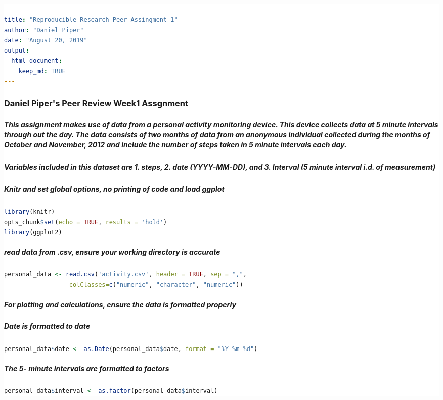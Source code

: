 ```yaml
---
title: "Reproducible Research_Peer Assingment 1"
author: "Daniel Piper"
date: "August 20, 2019"
output: 
  html_document:
    keep_md: TRUE
---
```


### Daniel Piper's Peer Review Week1 Assgnment

##### This assignment makes use of data from a personal activity monitoring device. This device collects data at 5 minute intervals through out the day. The data consists of two months of data from an anonymous individual collected during the months of October and November, 2012 and include the number of steps taken in 5 minute intervals each day.

##### Variables included in this dataset are 1. steps, 2. date (YYYY-MM-DD), and 3. Interval (5 minute interval i.d. of measurement)

##### Knitr and set global options, no printing of code and load ggplot

```r
library(knitr)
opts_chunk$set(echo = TRUE, results = 'hold')
library(ggplot2)
```


##### read data from .csv, ensure your working directory is accurate

```r
personal_data <- read.csv('activity.csv', header = TRUE, sep = ",",
                  colClasses=c("numeric", "character", "numeric"))
```

##### For plotting and calculations, ensure the data is formatted properly
##### Date is formatted to date

```r
personal_data$date <- as.Date(personal_data$date, format = "%Y-%m-%d")
```
##### The 5- minute intervals are formatted to factors

```r
personal_data$interval <- as.factor(personal_data$interval)
```
